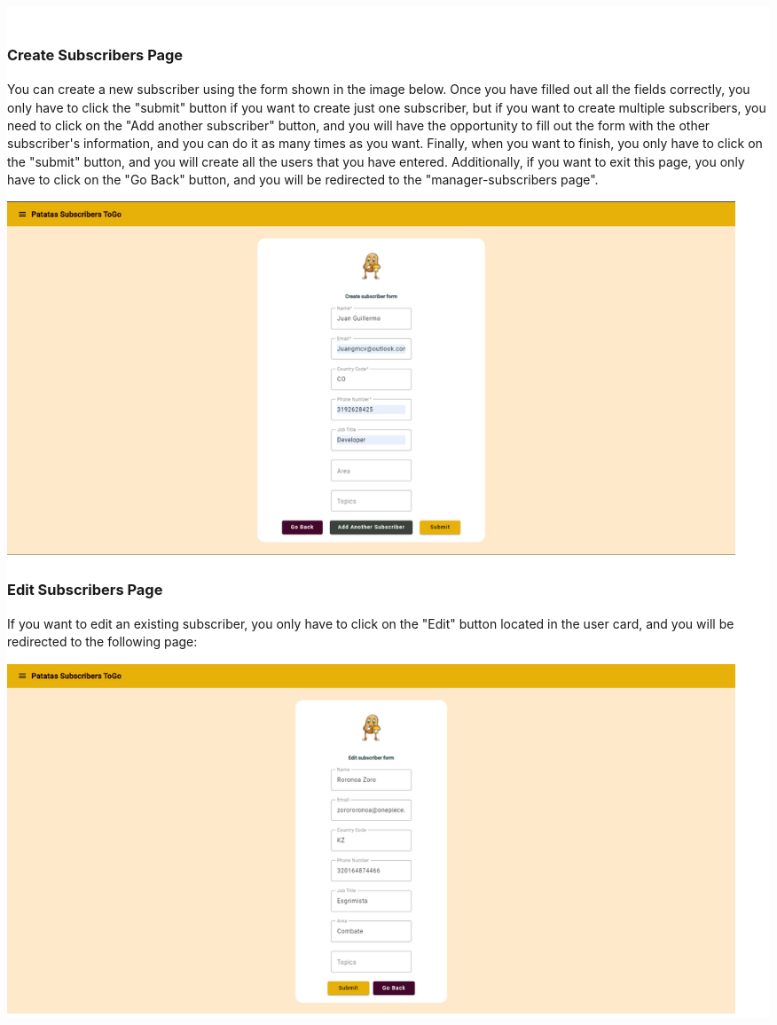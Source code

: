 <br>

### Create Subscribers Page

You can create a new subscriber using the form shown in the image below. Once you have filled out all the fields correctly, you only have to click the "submit" button if you want to create just one subscriber, but if you want to create multiple subscribers, you need to click on the "Add another subscriber" button, and you will have the opportunity to fill out the form with the other subscriber's information, and you can do it as many times as you want. Finally, when you want to finish, you only have to click on the "submit" button, and you will create all the users that you have entered. Additionally, if you want to exit this page, you only have to click on the "Go Back" button, and you will be redirected to the "manager-subscribers page".

<img src="resources/create-subscriber.png" width="821" alt="Create subscriber">

<br>

### Edit Subscribers Page

If you want to edit an existing subscriber, you only have to click on the "Edit" button located in the user card, and you will be redirected to the following page:

<img src="resources/edit-subscriber.png" width="821" alt="Edit subscriber">